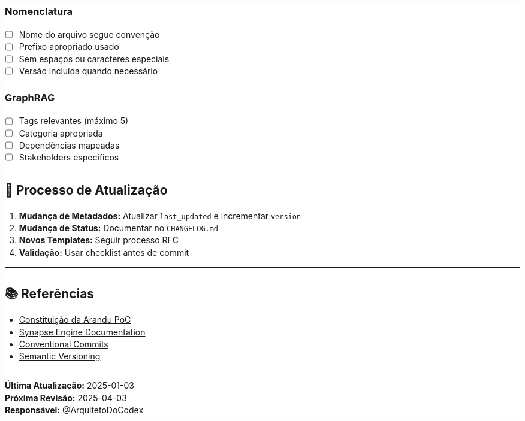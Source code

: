 ### Nomenclatura
- [ ] Nome do arquivo segue convenção
- [ ] Prefixo apropriado usado
- [ ] Sem espaços ou caracteres especiais
- [ ] Versão incluída quando necessário

### GraphRAG
- [ ] Tags relevantes (máximo 5)
- [ ] Categoria apropriada
- [ ] Dependências mapeadas
- [ ] Stakeholders específicos

## 🔄 Processo de Atualização

1. **Mudança de Metadados:** Atualizar `last_updated` e incrementar `version`
2. **Mudança de Status:** Documentar no `CHANGELOG.md`
3. **Novos Templates:** Seguir processo RFC
4. **Validação:** Usar checklist antes de commit

---

## 📚 Referências

- [Constituição da Arandu PoC](../../CONSTITUICAO-PRINCIPIOS_FUNDAMENTAIS-v1.0.md)
- [Synapse Engine Documentation](../../../Synapse%20Engine/README.md)
- [Conventional Commits](https://www.conventionalcommits.org/)
- [Semantic Versioning](https://semver.org/)

---

**Última Atualização:** 2025-01-03  
**Próxima Revisão:** 2025-04-03  
**Responsável:** @ArquitetoDoCodex